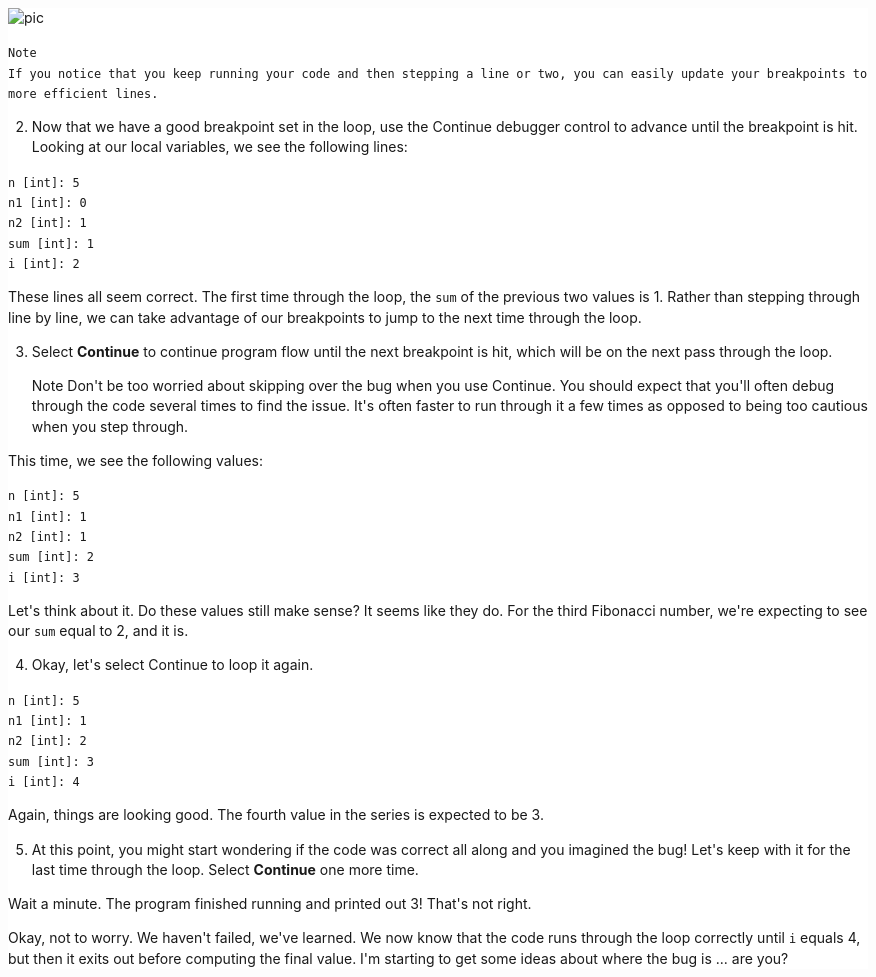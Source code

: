 ![pic](https://learn.microsoft.com/en-us/training/modules/dotnet-debug/media/breakpoint-in-loop.png)

    Note
    If you notice that you keep running your code and then stepping a line or two, you can easily update your breakpoints to more efficient lines.

2. Now that we have a good breakpoint set in the loop, use the Continue debugger control to advance until the breakpoint is hit. Looking at our local variables, we see the following lines:

```text
n [int]: 5
n1 [int]: 0
n2 [int]: 1
sum [int]: 1
i [int]: 2
```
These lines all seem correct. The first time through the loop, the `sum` of the previous two values is 1. Rather than stepping through line by line, we can take advantage of our breakpoints to jump to the next time through the loop.

3. Select **Continue** to continue program flow until the next breakpoint is hit, which will be on the next pass through the loop.

    Note
    Don't be too worried about skipping over the bug when you use Continue. You should expect that you'll often debug through the code several times to find the issue. It's often faster to run through it a few times as opposed to being too cautious when you step through.

This time, we see the following values:

```text
n [int]: 5
n1 [int]: 1
n2 [int]: 1
sum [int]: 2
i [int]: 3
```

Let's think about it. Do these values still make sense? It seems like they do. For the third Fibonacci number, we're expecting to see our `sum` equal to 2, and it is.

4. Okay, let's select Continue to loop it again.

```text
n [int]: 5
n1 [int]: 1
n2 [int]: 2
sum [int]: 3
i [int]: 4
```
Again, things are looking good. The fourth value in the series is expected to be 3.

5. At this point, you might start wondering if the code was correct all along and you imagined the bug! Let's keep with it for the last time through the loop. Select **Continue** one more time.

Wait a minute. The program finished running and printed out 3! That's not right.

Okay, not to worry. We haven't failed, we've learned. We now know that the code runs through the loop correctly until `i` equals 4, but then it exits out before computing the final value. I'm starting to get some ideas about where the bug is ... are you?
